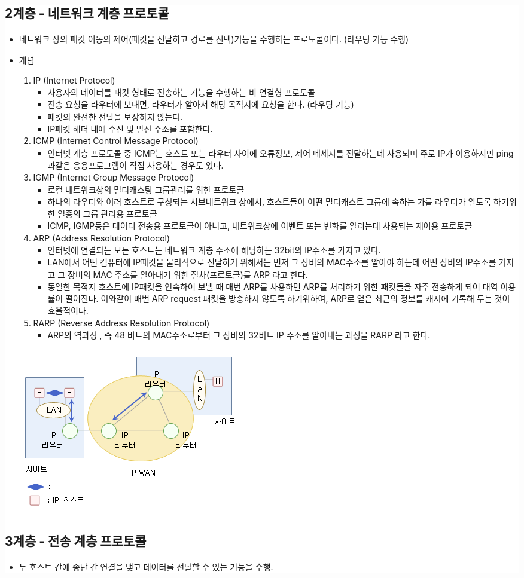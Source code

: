 



## 2계층 - 네트워크 계층 프로토콜

- 네트워크 상의 패킷 이동의 제어(패킷을 전달하고 경로를 선택)기능을 수행하는 프로토콜이다. (라우팅 기능 수행)

- 개념

  1. IP (Internet Protocol)
     - 사용자의 데이터를 패킷 형태로 전송하는 기능을 수행하는 비 연결형 프로토콜
     - 전송 요청을 라우터에 보내면, 라우터가 알아서 해당 목적지에 요청을 한다. (라우팅 기능)
     - 패킷의 완전한 전달을 보장하지 않는다.
     - IP패킷 헤더 내에 수신 및 발신 주소를 포함한다.
  2. ICMP (Internet Control Message Protocol)
     - 인터넷 계층 프로토콜 중 ICMP는 호스트 또는 라우터 사이에 오류정보, 제어 메세지를 전달하는데 사용되며 주로 IP가 이용하지만 ping과같은 응용프로그램이 직접 사용하는 경우도 있다.
  3. IGMP (Internet Group Message Protocol)
     - 로컬 네트워크상의 멀티캐스팅 그룹관리를 위한 프로토콜
     - 하나의 라우터와 여러 호스트로 구성되는 서브네트워크 상에서, 호스트들이 어떤 멀티캐스트 그룹에 속하는 가를 라우터가 알도록 하기위한 일종의 그룹 관리용 프로토콜
     - ICMP, IGMP등은 데이터 전송용 프로토콜이 아니고, 네트워크상에 이벤트 또는 변화를 알리는데 사용되는 제어용 프로토콜
  4. ARP (Address Resolution Protocol)
     - 인터넷에 연결되는 모든 호스트는 네트워크 계층 주소에 해당하는 32bit의 IP주소를 가지고 있다.
     - LAN에서 어떤 컴퓨터에 IP패킷을 물리적으로 전달하기 위해서는 먼저 그 장비의 MAC주소를 알아야 하는데 어떤 장비의 IP주소를 가지고 그 장비의 MAC 주소를 알아내기 위한 절차(프로토콜)를 ARP 라고 한다.
     - 동일한 목적지 호스트에 IP패킷을 연속하여 보낼 때 매번 ARP를 사용하면 ARP를 처리하기 위한 패킷들을 자주 전송하게 되어 대역 이용률이 떨어진다. 이와같이 매번 ARP request 패킷을 방송하지 않도록 하기위하여, ARP로 얻은 최근의 정보를 캐시에 기록해 두는 것이 효율적이다.
  5. RARP (Reverse Address Resolution Protocol)
     -  ARP의 역과정 , 즉 48 비트의 MAC주소로부터 그 장비의 32비트 IP 주소를 알아내는 과정을 RARP 라고 한다.

  

![](../images/90236a0e-6479-4410-86b5-b5f1cf070f15-1901E90D4BC20EA837.png)



## 3계층 - 전송 계층 프로토콜

- 두 호스트 간에 종단 간 연결을 맺고 데이터를 전달할 수 있는 기능을 수행.
